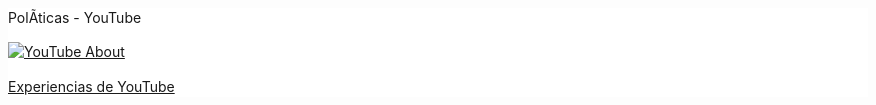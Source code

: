 







PolÃ­ticas - YouTube










































































[![YouTube About](https://kstatic.googleusercontent.com/files/92446a257ecc5a731d9f8f240668bd7e5b10eb649434aa4acb997945e9c1f978e0969f1bb1dacf6864eeec817d3beae466682b38b171b9c5bb1710ecd6daaa6c)](/intl/es-419/about/)


[Experiencias de YouTube](/intl/es-419/about/experiences/) 
